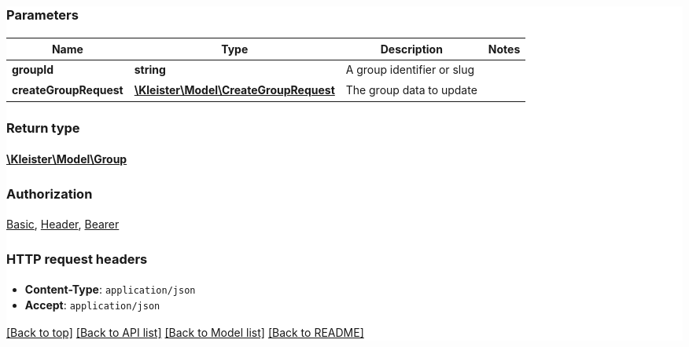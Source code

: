 ### Parameters

| Name | Type | Description  | Notes |
| ------------- | ------------- | ------------- | ------------- |
| **groupId** | **string**| A group identifier or slug | |
| **createGroupRequest** | [**\Kleister\Model\CreateGroupRequest**](../Model/CreateGroupRequest.md)| The group data to update | |

### Return type

[**\Kleister\Model\Group**](../Model/Group.md)

### Authorization

[Basic](../../README.md#Basic), [Header](../../README.md#Header), [Bearer](../../README.md#Bearer)

### HTTP request headers

- **Content-Type**: `application/json`
- **Accept**: `application/json`

[[Back to top]](#) [[Back to API list]](../../README.md#endpoints)
[[Back to Model list]](../../README.md#models)
[[Back to README]](../../README.md)
